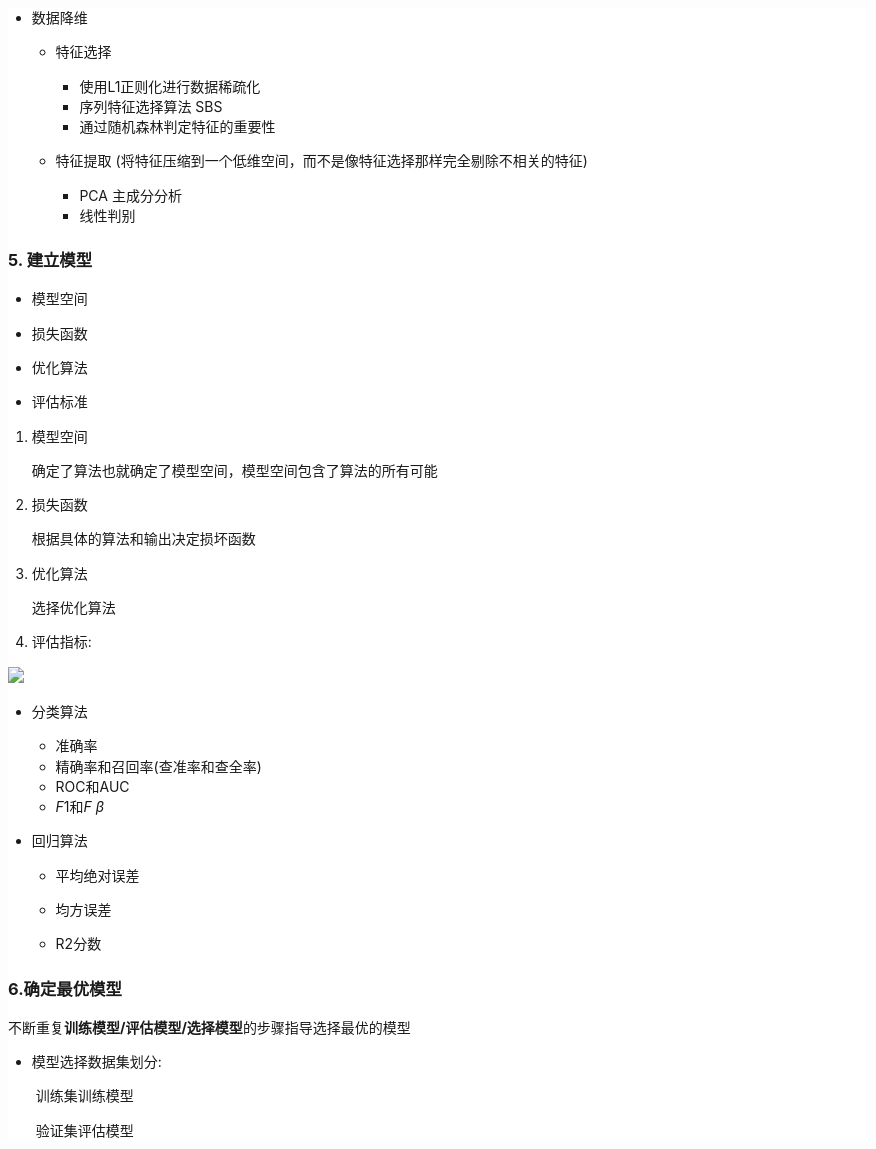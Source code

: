 - 数据降维

  - 特征选择
    - 使用L1正则化进行数据稀疏化
    - 序列特征选择算法  SBS
    - 通过随机森林判定特征的重要性

  - 特征提取 (将特征压缩到一个低维空间，而不是像特征选择那样完全剔除不相关的特征)
    - PCA  主成分分析
    - 线性判别	

### 5. 建立模型

- 模型空间

- 损失函数

- 优化算法

- 评估标准

  

1. 模型空间

   确定了算法也就确定了模型空间，模型空间包含了算法的所有可能

2. 损失函数

   根据具体的算法和输出决定损坏函数

3. 优化算法

   选择优化算法

4. 评估指标:

![](7.png)

- 分类算法
  - 准确率
  - 精确率和召回率(查准率和查全率)
  - ROC和AUC
  - $F1$和$F~{\beta}$

- 回归算法

  - 平均绝对误差

  - 均方误差
  - R2分数

### 6.确定最优模型

​	不断重复**训练模型/评估模型/选择模型**的步骤指导选择最优的模型

- 模型选择数据集划分:

  ​		训练集训练模型

  ​		验证集评估模型
